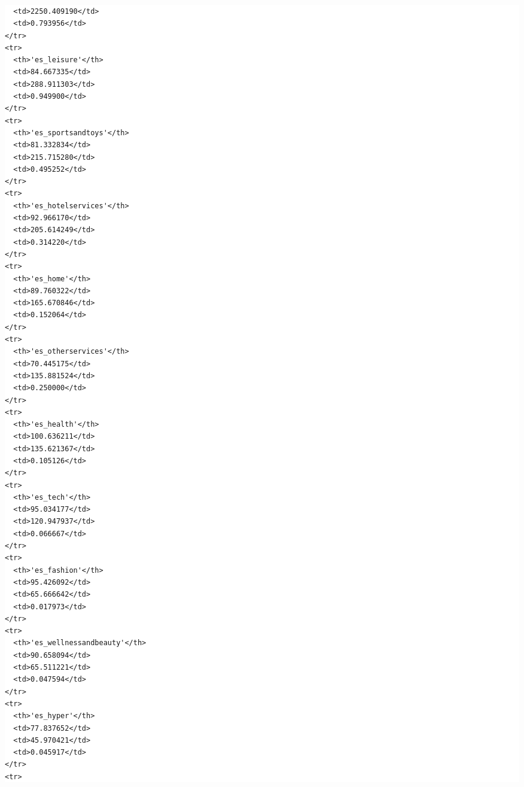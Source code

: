       <td>2250.409190</td>
      <td>0.793956</td>
    </tr>
    <tr>
      <th>'es_leisure'</th>
      <td>84.667335</td>
      <td>288.911303</td>
      <td>0.949900</td>
    </tr>
    <tr>
      <th>'es_sportsandtoys'</th>
      <td>81.332834</td>
      <td>215.715280</td>
      <td>0.495252</td>
    </tr>
    <tr>
      <th>'es_hotelservices'</th>
      <td>92.966170</td>
      <td>205.614249</td>
      <td>0.314220</td>
    </tr>
    <tr>
      <th>'es_home'</th>
      <td>89.760322</td>
      <td>165.670846</td>
      <td>0.152064</td>
    </tr>
    <tr>
      <th>'es_otherservices'</th>
      <td>70.445175</td>
      <td>135.881524</td>
      <td>0.250000</td>
    </tr>
    <tr>
      <th>'es_health'</th>
      <td>100.636211</td>
      <td>135.621367</td>
      <td>0.105126</td>
    </tr>
    <tr>
      <th>'es_tech'</th>
      <td>95.034177</td>
      <td>120.947937</td>
      <td>0.066667</td>
    </tr>
    <tr>
      <th>'es_fashion'</th>
      <td>95.426092</td>
      <td>65.666642</td>
      <td>0.017973</td>
    </tr>
    <tr>
      <th>'es_wellnessandbeauty'</th>
      <td>90.658094</td>
      <td>65.511221</td>
      <td>0.047594</td>
    </tr>
    <tr>
      <th>'es_hyper'</th>
      <td>77.837652</td>
      <td>45.970421</td>
      <td>0.045917</td>
    </tr>
    <tr>